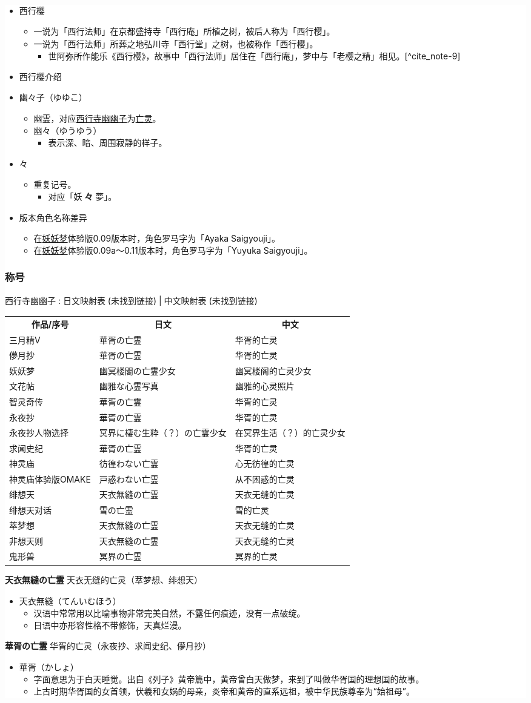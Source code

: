 - 西行樱
  - 一说为「西行法师」在京都盛持寺「西行庵」所植之树，被后人称为「西行樱」。
  - 一说为「西行法师」所葬之地弘川寺「西行堂」之树，也被称作「西行樱」。
    - 世阿弥所作能乐《西行樱》，故事中「西行法师」居住在「西行庵」，梦中与「老樱之精」相见。[^cite_note-9]



- [](./文件-西行樱介绍.jpg.md)西行樱介绍

- 幽々子（ゆゆこ）
  - 幽霊，对应[西行寺幽幽子](./西行寺幽幽子.md)为[亡灵](./亡灵.md)。
  - 幽々（ゆうゆう）
    - 表示深、暗、周围寂静的样子。


- 々
  - 重复记号。
    - 对应「妖 **々** 夢」。


- 版本角色名称差异
  - 在[妖妖梦](./妖妖梦.md)体验版0.09版本时，角色罗马字为「Ayaka Saigyouji」。
  - 在[妖妖梦](./妖妖梦.md)体验版0.09a～0.11版本时，角色罗马字为「Yuyuka Saigyouji」。



### 称号
西行寺幽幽子
: 日文映射表 (未找到链接) | 中文映射表 (未找到链接)


<table><tbody><tr><th align="center">作品/序号</th><th align="center">日文</th><th align="center">中文</th></tr><tr><td>三月精V</td><td>華胥の亡霊</td><td>华胥的亡灵</td></tr><tr><td>儚月抄</td><td>華胥の亡霊</td><td>华胥的亡灵</td></tr><tr><td>妖妖梦</td><td>幽冥楼閣の亡霊少女</td><td>幽冥楼阁的亡灵少女</td></tr><tr><td>文花帖</td><td>幽雅な心霊写真</td><td>幽雅的心灵照片</td></tr><tr><td>智灵奇传</td><td>華胥の亡霊</td><td>华胥的亡灵</td></tr><tr><td>永夜抄</td><td>華胥の亡霊</td><td>华胥的亡灵</td></tr><tr><td>永夜抄人物选择</td><td>冥界に棲む生粋（？）の亡霊少女</td><td>在冥界生活（？）的亡灵少女</td></tr><tr><td>求闻史纪</td><td>華胥の亡霊</td><td>华胥的亡灵</td></tr><tr><td>神灵庙</td><td>彷徨わない亡霊</td><td>心无彷徨的亡灵</td></tr><tr><td>神灵庙体验版OMAKE</td><td>戸惑わない亡霊</td><td>从不困惑的亡灵</td></tr><tr><td>绯想天</td><td>天衣無縫の亡霊</td><td>天衣无缝的亡灵</td></tr><tr><td>绯想天对话</td><td>雪の亡霊</td><td>雪的亡灵</td></tr><tr><td>萃梦想</td><td>天衣無縫の亡霊</td><td>天衣无缝的亡灵</td></tr><tr><td>非想天则</td><td>天衣無縫の亡霊</td><td>天衣无缝的亡灵</td></tr><tr><td>鬼形兽</td><td>冥界の亡霊</td><td>冥界的亡灵</td></tr>
</tbody></table>


  
 **天衣無縫の亡霊**  天衣无缝的亡灵（萃梦想、绯想天）
  

- 天衣無縫（てんいむほう）
  - 汉语中常常用以比喻事物非常完美自然，不露任何痕迹，没有一点破绽。
  - 日语中亦形容性格不带修饰，天真烂漫。


  
 **華胥の亡霊**  华胥的亡灵（永夜抄、求闻史纪、儚月抄）
  

- 華胥（かしょ）
  - 字面意思为于白天睡觉。出自《列子》黄帝篇中，黄帝曾白天做梦，来到了叫做华胥国的理想国的故事。
  - 上古时期华胥国的女首领，伏羲和女娲的母亲，炎帝和黄帝的直系远祖，被中华民族尊奉为“始祖母”。
